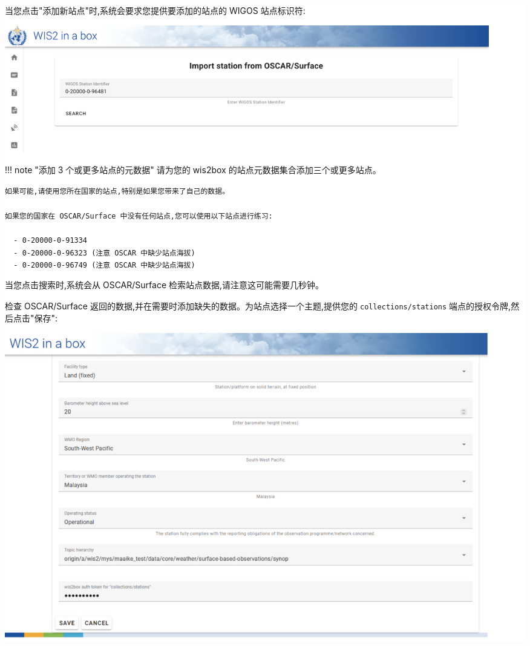 当您点击"添加新站点"时,系统会要求您提供要添加的站点的 WIGOS 站点标识符:

<img alt="wis2box-webapp-import-station-from-oscar" src="/../assets/img/wis2box-webapp-import-station-from-oscar.png" width="800">

!!! note "添加 3 个或更多站点的元数据"
    请为您的 wis2box 的站点元数据集合添加三个或更多站点。
      
    如果可能,请使用您所在国家的站点,特别是如果您带来了自己的数据。
      
    如果您的国家在 OSCAR/Surface 中没有任何站点,您可以使用以下站点进行练习:

      - 0-20000-0-91334
      - 0-20000-0-96323 (注意 OSCAR 中缺少站点海拔)
      - 0-20000-0-96749 (注意 OSCAR 中缺少站点海拔)

当您点击搜索时,系统会从 OSCAR/Surface 检索站点数据,请注意这可能需要几秒钟。

检查 OSCAR/Surface 返回的数据,并在需要时添加缺失的数据。为站点选择一个主题,提供您的 `collections/stations` 端点的授权令牌,然后点击"保存":

<img alt="wis2box-webapp-create-station-save" src="/../assets/img/wis2box-webapp-create-station-save.png" width="800">
